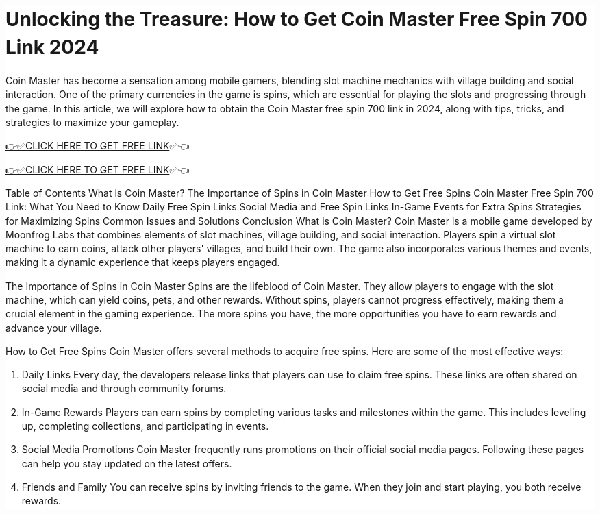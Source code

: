 # Unlocking the Treasure: How to Get Coin Master Free Spin 700 Link 2024
Coin Master has become a sensation among mobile gamers, blending slot machine mechanics with village building and social interaction. One of the primary currencies in the game is spins, which are essential for playing the slots and progressing through the game. In this article, we will explore how to obtain the Coin Master free spin 700 link in 2024, along with tips, tricks, and strategies to maximize your gameplay.

[👉✅CLICK HERE TO GET FREE LINK](https://freesingup.online/CoinMasterSpin/)✅👈

[👉✅CLICK HERE TO GET FREE LINK](https://freesingup.online/CoinMasterSpin/)✅👈

Table of Contents
What is Coin Master?
The Importance of Spins in Coin Master
How to Get Free Spins
Coin Master Free Spin 700 Link: What You Need to Know
Daily Free Spin Links
Social Media and Free Spin Links
In-Game Events for Extra Spins
Strategies for Maximizing Spins
Common Issues and Solutions
Conclusion
What is Coin Master?
Coin Master is a mobile game developed by Moonfrog Labs that combines elements of slot machines, village building, and social interaction. Players spin a virtual slot machine to earn coins, attack other players' villages, and build their own. The game also incorporates various themes and events, making it a dynamic experience that keeps players engaged.

The Importance of Spins in Coin Master
Spins are the lifeblood of Coin Master. They allow players to engage with the slot machine, which can yield coins, pets, and other rewards. Without spins, players cannot progress effectively, making them a crucial element in the gaming experience. The more spins you have, the more opportunities you have to earn rewards and advance your village.

How to Get Free Spins
Coin Master offers several methods to acquire free spins. Here are some of the most effective ways:

1. Daily Links
Every day, the developers release links that players can use to claim free spins. These links are often shared on social media and through community forums.

2. In-Game Rewards
Players can earn spins by completing various tasks and milestones within the game. This includes leveling up, completing collections, and participating in events.

3. Social Media Promotions
Coin Master frequently runs promotions on their official social media pages. Following these pages can help you stay updated on the latest offers.

4. Friends and Family
You can receive spins by inviting friends to the game. When they join and start playing, you both receive rewards.
